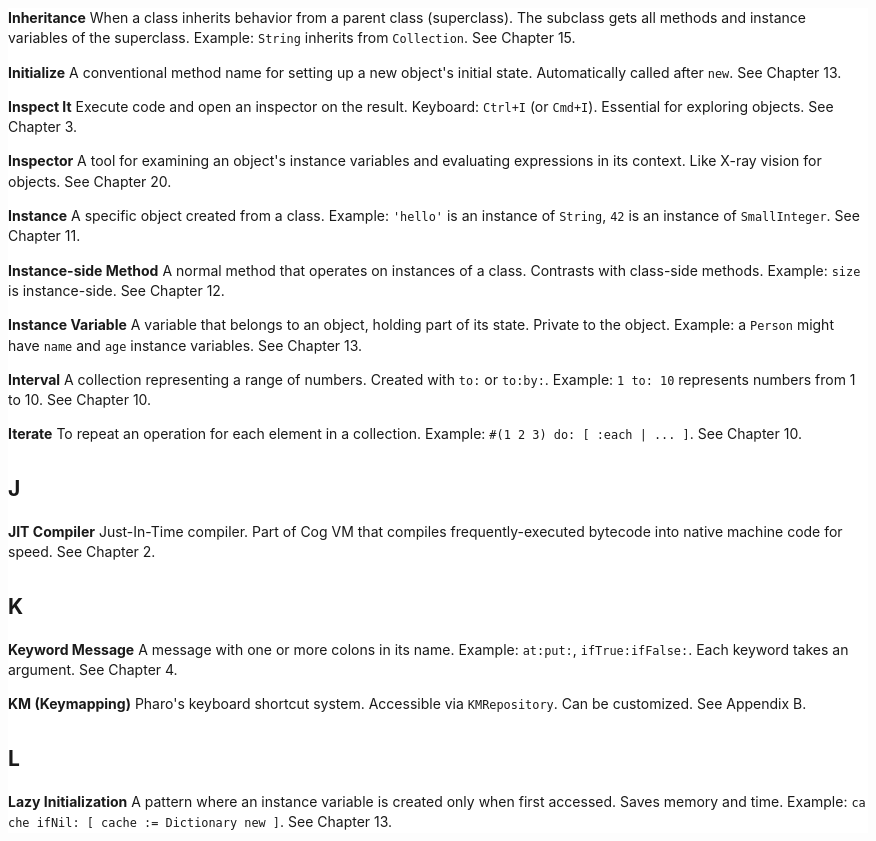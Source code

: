 **Inheritance**
When a class inherits behavior from a parent class (superclass). The subclass gets all methods and instance variables of the superclass. Example: `String` inherits from `Collection`. See Chapter 15.

**Initialize**
A conventional method name for setting up a new object's initial state. Automatically called after `new`. See Chapter 13.

**Inspect It**
Execute code and open an inspector on the result. Keyboard: `Ctrl+I` (or `Cmd+I`). Essential for exploring objects. See Chapter 3.

**Inspector**
A tool for examining an object's instance variables and evaluating expressions in its context. Like X-ray vision for objects. See Chapter 20.

**Instance**
A specific object created from a class. Example: `'hello'` is an instance of `String`, `42` is an instance of `SmallInteger`. See Chapter 11.

**Instance-side Method**
A normal method that operates on instances of a class. Contrasts with class-side methods. Example: `size` is instance-side. See Chapter 12.

**Instance Variable**
A variable that belongs to an object, holding part of its state. Private to the object. Example: a `Person` might have `name` and `age` instance variables. See Chapter 13.

**Interval**
A collection representing a range of numbers. Created with `to:` or `to:by:`. Example: `1 to: 10` represents numbers from 1 to 10. See Chapter 10.

**Iterate**
To repeat an operation for each element in a collection. Example: `#(1 2 3) do: [ :each | ... ]`. See Chapter 10.

## J

**JIT Compiler**
Just-In-Time compiler. Part of Cog VM that compiles frequently-executed bytecode into native machine code for speed. See Chapter 2.

## K

**Keyword Message**
A message with one or more colons in its name. Example: `at:put:`, `ifTrue:ifFalse:`. Each keyword takes an argument. See Chapter 4.

**KM (Keymapping)**
Pharo's keyboard shortcut system. Accessible via `KMRepository`. Can be customized. See Appendix B.

## L

**Lazy Initialization**
A pattern where an instance variable is created only when first accessed. Saves memory and time. Example: `cache ifNil: [ cache := Dictionary new ]`. See Chapter 13.
